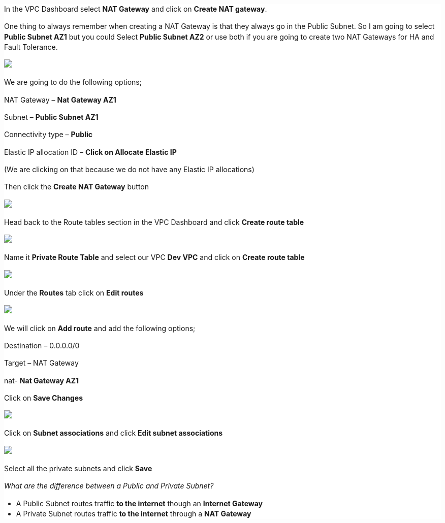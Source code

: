 In the VPC Dashboard select **NAT Gateway** and click on **Create NAT gateway**.

One thing to always remember when creating a NAT Gateway is that they always go in the Public Subnet. So I am going to select **Public Subnet AZ1** but you could Select **Public Subnet AZ2** or use both if you are going to create two NAT Gateways for HA and Fault Tolerance.

![](https://kylemichaelit.wordpress.com/wp-content/uploads/2024/08/image-27.png?w=1012)

We are going to do the following options;

NAT Gateway – **Nat Gateway AZ1**

Subnet – **Public Subnet AZ1**

Connectivity type – **Public**

Elastic IP allocation ID – **Click on Allocate Elastic IP**

(We are clicking on that because we do not have any Elastic IP allocations)

Then click the **Create NAT Gateway** button

![](https://kylemichaelit.wordpress.com/wp-content/uploads/2024/08/image-28.png?w=1024)

Head back to the Route tables section in the VPC Dashboard and click **Create route table**

![](https://kylemichaelit.wordpress.com/wp-content/uploads/2024/08/image-29.png?w=1011)

Name it **Private Route Table** and select our VPC **Dev VPC** and click on **Create route table**

![](https://kylemichaelit.wordpress.com/wp-content/uploads/2024/08/image-30.png?w=1024)

Under the **Routes** tab click on **Edit routes**

![](https://kylemichaelit.wordpress.com/wp-content/uploads/2024/08/image-31.png?w=1024)

We will click on **Add route** and add the following options;

Destination – 0.0.0.0/0

Target – NAT Gateway

nat- **Nat Gateway AZ1**

Click on **Save Changes**

![](https://kylemichaelit.wordpress.com/wp-content/uploads/2024/08/image-32.png?w=1024)

Click on **Subnet associations** and click **Edit subnet associations**

![](https://kylemichaelit.wordpress.com/wp-content/uploads/2024/08/image-33.png?w=1024)

Select all the private subnets and click **Save**

_What are the difference between a Public and Private Subnet?_

- A Public Subnet routes traffic **to the internet** though an **Internet Gateway**
- A Private Subnet routes traffic **to the internet** through a **NAT Gateway**
